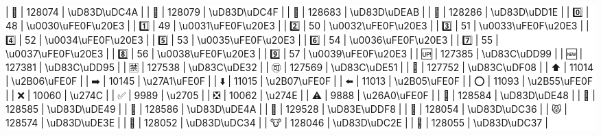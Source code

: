 |	👊	|	128074	|	\uD83D\uDC4A	|
|	👏	|	128079	|	\uD83D\uDC4F	|
|	🚫	|	128683	|	\uD83D\uDEAB	|
|	🔞	|	128286	|	\uD83D\uDD1E	|
|	0️⃣	|	48	|	\u0030\uFE0F\u20E3	|
|	1️⃣	|	49	|	\u0031\uFE0F\u20E3	|
|	2️⃣	|	50	|	\u0032\uFE0F\u20E3	|
|	3️⃣	|	51	|	\u0033\uFE0F\u20E3	|
|	4️⃣	|	52	|	\u0034\uFE0F\u20E3	|
|	5️⃣	|	53	|	\u0035\uFE0F\u20E3	|
|	6️⃣	|	54	|	\u0036\uFE0F\u20E3	|
|	7️⃣	|	55	|	\u0037\uFE0F\u20E3	|
|	8️⃣	|	56	|	\u0038\uFE0F\u20E3	|
|	9️⃣	|	57	|	\u0039\uFE0F\u20E3	|
|	🆙	|	127385	|	\uD83C\uDD99	|
|	🆕	|	127381	|	\uD83C\uDD95	|
|	🈲	|	127538	|	\uD83C\uDE32	|
|	🉑	|	127569	|	\uD83C\uDE51	|
|	🌈	|	127752	|	\uD83C\uDF08	|
|	⬆️	|	11014	|	\u2B06\uFE0F	|
|	➡️	|	10145	|	\u27A1\uFE0F	|
|	⬇️	|	11015	|	\u2B07\uFE0F	|
|	⬅️	|	11013	|	\u2B05\uFE0F	|
|	⭕	|	11093	|	\u2B55\uFE0F	|
|	❌	|	10060	|	\u274C	|
|	✅	|	9989	|	\u2705	|
|	❎	|	10062	|	\u274E	|
|	⚠️	|	9888	|	\u26A0\uFE0F	|
|	🙈	|	128584	|	\uD83D\uDE48	|
|	🙉	|	128585	|	\uD83D\uDE49	|
|	🙊	|	128586	|	\uD83D\uDE4A	|
|	🧸	|	129528	|	\uD83E\uDDF8	|
|	🐶	|	128054	|	\uD83D\uDC36	|
|	😾	|	128574	|	\uD83D\uDE3E	|
|	🐴	|	128052	|	\uD83D\uDC34	|
|	🐮	|	128046	|	\uD83D\uDC2E	|
|	🐷	|	128055	|	\uD83D\uDC37	|